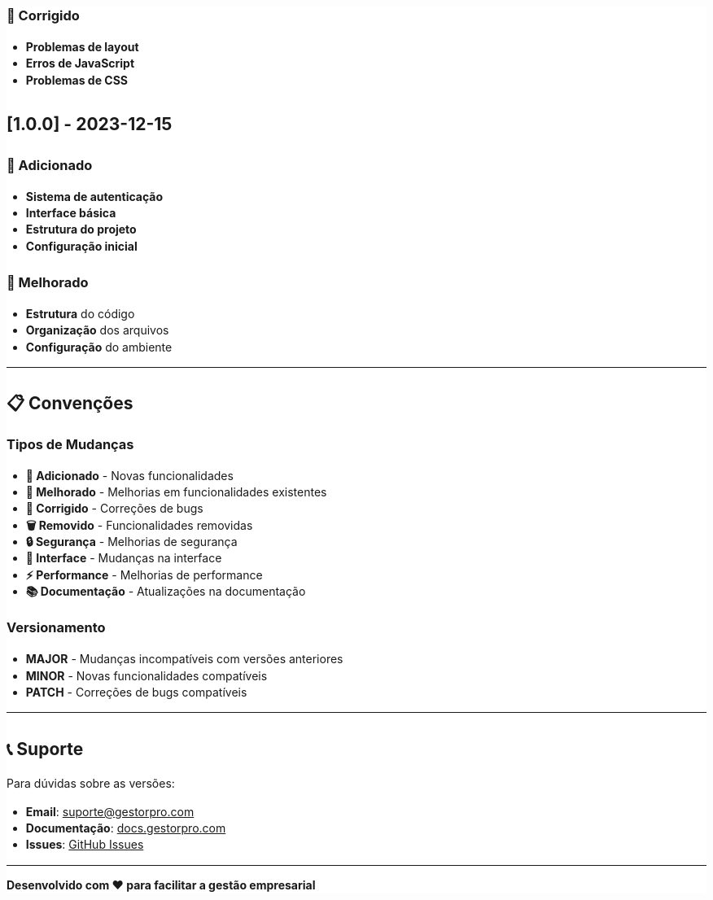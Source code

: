 ### 🐛 Corrigido
- **Problemas de layout**
- **Erros de JavaScript**
- **Problemas de CSS**

## [1.0.0] - 2023-12-15

### 🎉 Adicionado
- **Sistema de autenticação**
- **Interface básica**
- **Estrutura do projeto**
- **Configuração inicial**

### 🔧 Melhorado
- **Estrutura** do código
- **Organização** dos arquivos
- **Configuração** do ambiente

---

## 📋 Convenções

### Tipos de Mudanças
- **🎉 Adicionado** - Novas funcionalidades
- **🔧 Melhorado** - Melhorias em funcionalidades existentes
- **🐛 Corrigido** - Correções de bugs
- **🗑️ Removido** - Funcionalidades removidas
- **🔒 Segurança** - Melhorias de segurança
- **📱 Interface** - Mudanças na interface
- **⚡ Performance** - Melhorias de performance
- **📚 Documentação** - Atualizações na documentação

### Versionamento
- **MAJOR** - Mudanças incompatíveis com versões anteriores
- **MINOR** - Novas funcionalidades compatíveis
- **PATCH** - Correções de bugs compatíveis

---

## 📞 Suporte

Para dúvidas sobre as versões:

- **Email**: suporte@gestorpro.com
- **Documentação**: [docs.gestorpro.com](https://docs.gestorpro.com)
- **Issues**: [GitHub Issues](https://github.com/seu-usuario/gestor-pro/issues)

---

**Desenvolvido com ❤️ para facilitar a gestão empresarial** 